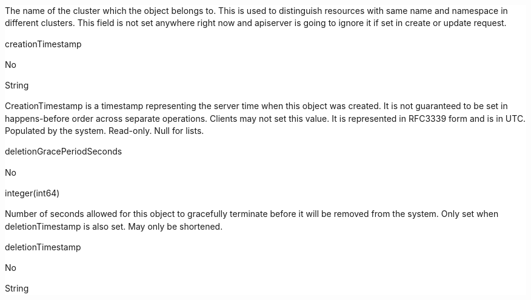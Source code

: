 <td class="cellrowborder" valign="top" width="43.43434343434344%" headers="mcps1.2.5.1.4 "><p id="p17435192455217"><a name="p17435192455217"></a><a name="p17435192455217"></a>The name of the cluster which the object belongs to. This is used to distinguish resources with same name and namespace in different clusters. This field is not set anywhere right now and apiserver is going to ignore it if set in create or update request.</p>
</td>
</tr>
<tr id="row1711724133012"><td class="cellrowborder" valign="top" width="22.222222222222225%" headers="mcps1.2.5.1.1 "><p id="p1711734153013"><a name="p1711734153013"></a><a name="p1711734153013"></a>creationTimestamp</p>
</td>
<td class="cellrowborder" valign="top" width="14.141414141414144%" headers="mcps1.2.5.1.2 "><p id="p9117248305"><a name="p9117248305"></a><a name="p9117248305"></a>No</p>
</td>
<td class="cellrowborder" valign="top" width="20.202020202020204%" headers="mcps1.2.5.1.3 "><p id="p1611794153011"><a name="p1611794153011"></a><a name="p1611794153011"></a>String</p>
</td>
<td class="cellrowborder" valign="top" width="43.43434343434344%" headers="mcps1.2.5.1.4 "><p id="p311744163019"><a name="p311744163019"></a><a name="p311744163019"></a>CreationTimestamp is a timestamp representing the server time when this object was created. It is not guaranteed to be set in happens-before order across separate operations. Clients may not set this value. It is represented in RFC3339 form and is in UTC. Populated by the system. Read-only. Null for lists.</p>
</td>
</tr>
<tr id="row1014737163019"><td class="cellrowborder" valign="top" width="22.222222222222225%" headers="mcps1.2.5.1.1 "><p id="p414711718306"><a name="p414711718306"></a><a name="p414711718306"></a>deletionGracePeriodSeconds</p>
</td>
<td class="cellrowborder" valign="top" width="14.141414141414144%" headers="mcps1.2.5.1.2 "><p id="p61471710305"><a name="p61471710305"></a><a name="p61471710305"></a>No</p>
</td>
<td class="cellrowborder" valign="top" width="20.202020202020204%" headers="mcps1.2.5.1.3 "><p id="p71471716302"><a name="p71471716302"></a><a name="p71471716302"></a>integer(int64)</p>
</td>
<td class="cellrowborder" valign="top" width="43.43434343434344%" headers="mcps1.2.5.1.4 "><p id="p1714710714304"><a name="p1714710714304"></a><a name="p1714710714304"></a>Number of seconds allowed for this object to gracefully terminate before it will be removed from the system. Only set when deletionTimestamp is also set. May only be shortened.</p>
</td>
</tr>
<tr id="row1652651343118"><td class="cellrowborder" valign="top" width="22.222222222222225%" headers="mcps1.2.5.1.1 "><p id="p185261713193116"><a name="p185261713193116"></a><a name="p185261713193116"></a>deletionTimestamp</p>
</td>
<td class="cellrowborder" valign="top" width="14.141414141414144%" headers="mcps1.2.5.1.2 "><p id="p652641343113"><a name="p652641343113"></a><a name="p652641343113"></a>No</p>
</td>
<td class="cellrowborder" valign="top" width="20.202020202020204%" headers="mcps1.2.5.1.3 "><p id="p2526171303115"><a name="p2526171303115"></a><a name="p2526171303115"></a>String</p>
</td>